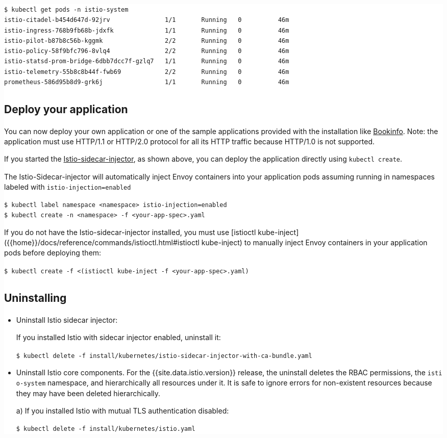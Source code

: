    ```command
   $ kubectl get pods -n istio-system
   istio-citadel-b454d647d-92jrv               1/1       Running   0          46m
   istio-ingress-768b9fb68b-jdxfk              1/1       Running   0          46m
   istio-pilot-b87b8c56b-kggmk                 2/2       Running   0          46m
   istio-policy-58f9bfc796-8vlq4               2/2       Running   0          46m
   istio-statsd-prom-bridge-6dbb7dcc7f-gzlq7   1/1       Running   0          46m
   istio-telemetry-55b8c8b44f-fwb69            2/2       Running   0          46m
   prometheus-586d95b8d9-grk6j                 1/1       Running   0          46m
   ```

## Deploy your application

You can now deploy your own application or one of the sample applications provided with the
installation like [Bookinfo]({{home}}/docs/guides/bookinfo.html).
Note: the application must use HTTP/1.1 or HTTP/2.0 protocol for all its HTTP traffic because HTTP/1.0 is not supported.

If you started the [Istio-sidecar-injector]({{home}}/docs/setup/kubernetes/sidecar-injection.html#automatic-sidecar-injection),
as shown above, you can deploy the application directly using `kubectl create`.

The Istio-Sidecar-injector will automatically inject Envoy containers into your application pods assuming running in namespaces labeled with `istio-injection=enabled`

```command
$ kubectl label namespace <namespace> istio-injection=enabled
$ kubectl create -n <namespace> -f <your-app-spec>.yaml
```

If you do not have the Istio-sidecar-injector installed, you must
use [istioctl kube-inject]({{home}}/docs/reference/commands/istioctl.html#istioctl kube-inject) to
manually inject Envoy containers in your application pods before deploying them:

```command
$ kubectl create -f <(istioctl kube-inject -f <your-app-spec>.yaml)
```

## Uninstalling

* Uninstall Istio sidecar injector:

   If you installed Istio with sidecar injector enabled, uninstall it:

   ```command
   $ kubectl delete -f install/kubernetes/istio-sidecar-injector-with-ca-bundle.yaml
   ```

* Uninstall Istio core components. For the {{site.data.istio.version}} release, the uninstall
deletes the RBAC permissions, the `istio-system` namespace, and hierarchically all resources under it.
It is safe to ignore errors for non-existent resources because they may have been deleted hierarchically.

   a) If you installed Istio with mutual TLS authentication disabled:

   ```command
   $ kubectl delete -f install/kubernetes/istio.yaml
   ```
